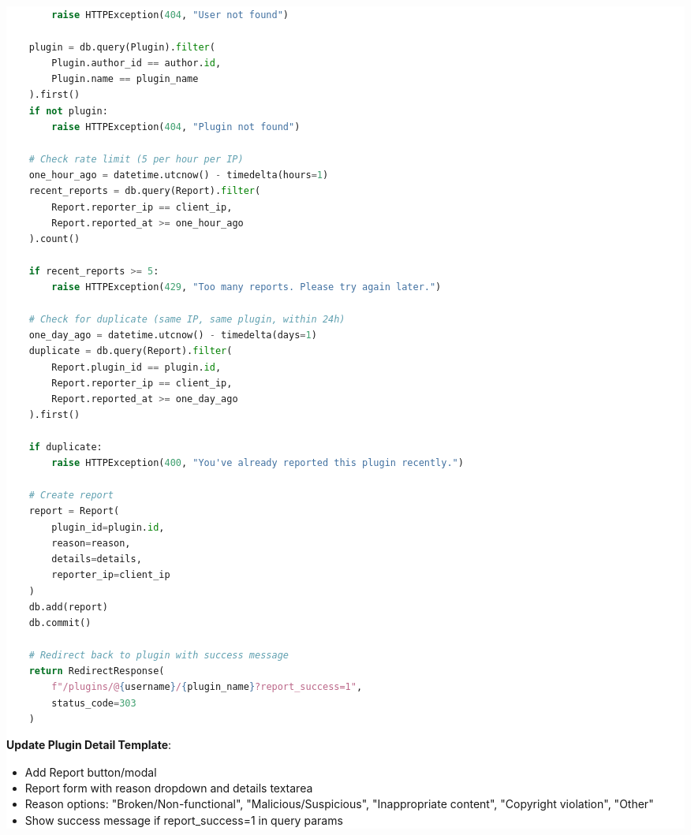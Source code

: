```python
        raise HTTPException(404, "User not found")
    
    plugin = db.query(Plugin).filter(
        Plugin.author_id == author.id,
        Plugin.name == plugin_name
    ).first()
    if not plugin:
        raise HTTPException(404, "Plugin not found")
    
    # Check rate limit (5 per hour per IP)
    one_hour_ago = datetime.utcnow() - timedelta(hours=1)
    recent_reports = db.query(Report).filter(
        Report.reporter_ip == client_ip,
        Report.reported_at >= one_hour_ago
    ).count()
    
    if recent_reports >= 5:
        raise HTTPException(429, "Too many reports. Please try again later.")
    
    # Check for duplicate (same IP, same plugin, within 24h)
    one_day_ago = datetime.utcnow() - timedelta(days=1)
    duplicate = db.query(Report).filter(
        Report.plugin_id == plugin.id,
        Report.reporter_ip == client_ip,
        Report.reported_at >= one_day_ago
    ).first()
    
    if duplicate:
        raise HTTPException(400, "You've already reported this plugin recently.")
    
    # Create report
    report = Report(
        plugin_id=plugin.id,
        reason=reason,
        details=details,
        reporter_ip=client_ip
    )
    db.add(report)
    db.commit()
    
    # Redirect back to plugin with success message
    return RedirectResponse(
        f"/plugins/@{username}/{plugin_name}?report_success=1",
        status_code=303
    )
```

**Update Plugin Detail Template**:
- Add Report button/modal
- Report form with reason dropdown and details textarea
- Reason options: "Broken/Non-functional", "Malicious/Suspicious", "Inappropriate content", "Copyright violation", "Other"
- Show success message if report_success=1 in query params
